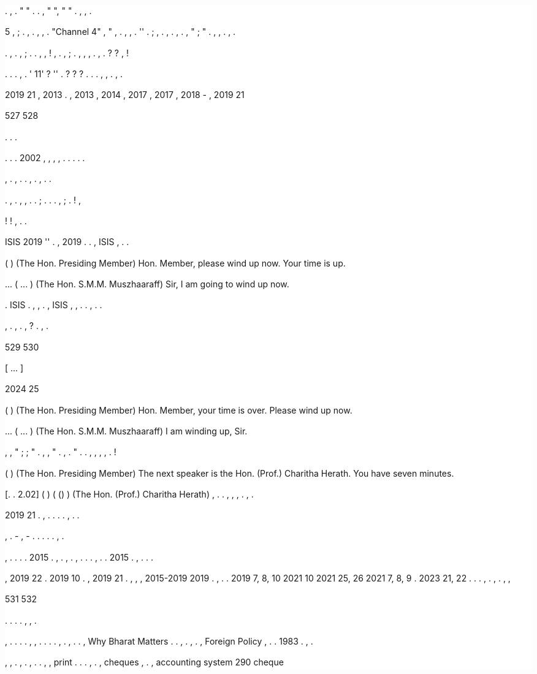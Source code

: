 . , . " " . . , " ", " " . , , .

5 , ; . , . , , . "Channel 4" , " , . , , . '' . ; , . , . , . , " ; " . , , . , .

. , . , ; . . , , ! , . , ; . , , , . , . ? ? , !

. . . , . ' 11' ? '' . ? ? ? . . . , , . , .

2019 21 , 2013 . , 2013 , 2014 , 2017 , 2017 , 2018 - , 2019 21

527 528

. . .

. . . 2002 , , , , . . . . .

, . , . . , . , . .

. , . , , . . ; . . . , ; . ! ,

! ! , . .

ISIS 2019 '' . , 2019 . . , ISIS , . .

( ) (The Hon. Presiding Member) Hon. Member, please wind up now. Your time is up.

... ( ... ) (The Hon. S.M.M. Muszhaaraff) Sir, I am going to wind up now.

. ISIS . , , . , ISIS , , . . , . .

, . , . , ? . , .

529 530

[ ... ]

2024 25

( ) (The Hon. Presiding Member) Hon. Member, your time is over. Please wind up now.

... ( ... ) (The Hon. S.M.M. Muszhaaraff) I am winding up, Sir.

, , " ; ; " . , , " . , . " . . , , , , . !

( ) (The Hon. Presiding Member) The next speaker is the Hon. (Prof.) Charitha Herath. You have seven minutes.

[. . 2.02] ( ) ( () ) (The Hon. (Prof.) Charitha Herath) , . . , , , . , .

2019 21 . , . . . . , . .

, . - , - . . . . . , .

, . . . . 2015 . , . , . , . . . , . . 2015 . , . . .

, 2019 22 . 2019 10 . , 2019 21 . , , , 2015-2019 2019 . , . . 2019 7, 8, 10 2021 10 2021 25, 26 2021 7, 8, 9 . 2023 21, 22 . . . , . , . , ,

531 532

. . . . , , .

, . . . . , , . . . . , . , . . , Why Bharat Matters . . , . , . , Foreign Policy , . . 1983 . , .

, , . , . , . . , , print . . . , . , cheques , . , accounting system 290 cheque
